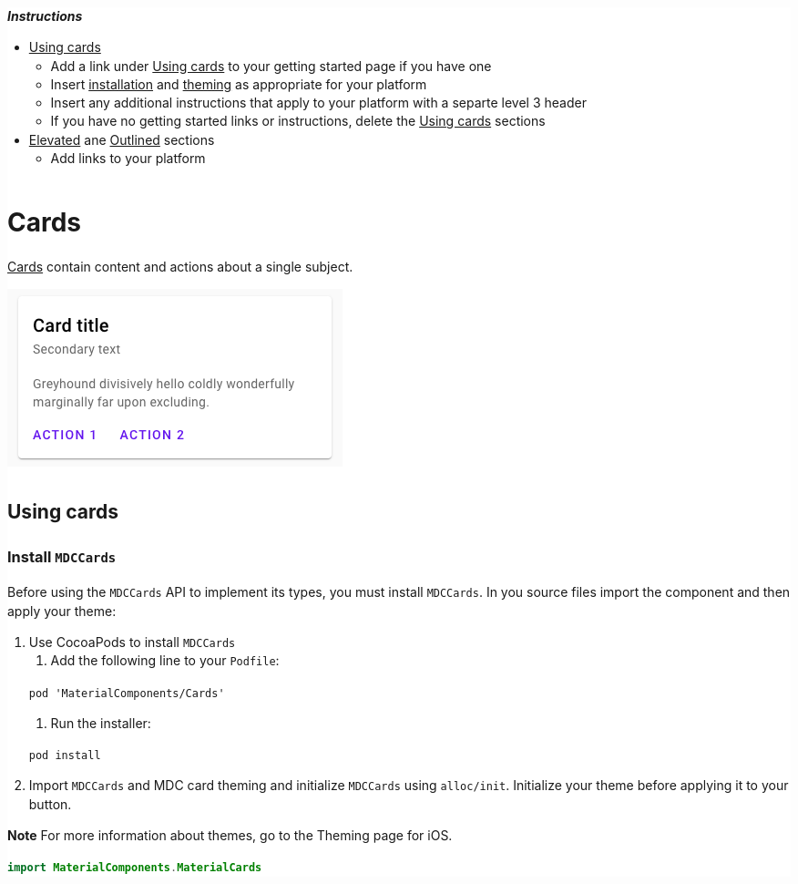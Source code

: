 

_**Instructions**_
* [Using cards](#using-cards)
    * Add a link under [Using cards](#using-cards) to your getting started page if you have one
    * Insert [installation](#installation) and [theming](#theming) as appropriate for your platform
    * Insert any additional instructions that apply to your platform with a separte level 3 header
    * If you have no getting started links or instructions, delete the [Using cards](#using-cards) sections
* [Elevated](#elevated-card) ane [Outlined](#outlined-card) sections
    * Add links to your platform 



# Cards

[Cards](https://material.io/components/cards/) contain content and actions about a single subject.

![Elevated card wtih a secondary title and two actions: Action 1 and Action 2 in purple](assets/generic-card-type-elevated.png) 


## Using cards

### Install `MDCCards`

Before using the `MDCCards` API to implement its types, you must install `MDCCards`. In you source files import the component and then apply your theme:

1. Use CocoaPods to install `MDCCards`
    1. Add the following line to your `Podfile`:
	```pod
	pod 'MaterialComponents/Cards'
	```
    1. Run the installer:
	```bash
	pod install
	```
1. Import `MDCCards` and MDC card theming and initialize `MDCCards` using `alloc/init`. Initialize your theme before applying it to your button.

  **Note** For more information about themes, go to the Theming page for iOS.


  ```swift
  import MaterialComponents.MaterialCards
  ```
